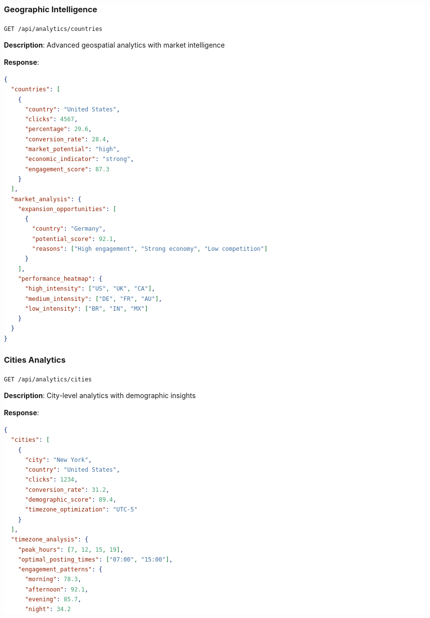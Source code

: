 ### Geographic Intelligence
```http
GET /api/analytics/countries
```

**Description**: Advanced geospatial analytics with market intelligence

**Response**:
```json
{
  "countries": [
    {
      "country": "United States",
      "clicks": 4567,
      "percentage": 29.6,
      "conversion_rate": 28.4,
      "market_potential": "high",
      "economic_indicator": "strong",
      "engagement_score": 87.3
    }
  ],
  "market_analysis": {
    "expansion_opportunities": [
      {
        "country": "Germany",
        "potential_score": 92.1,
        "reasons": ["High engagement", "Strong economy", "Low competition"]
      }
    ],
    "performance_heatmap": {
      "high_intensity": ["US", "UK", "CA"],
      "medium_intensity": ["DE", "FR", "AU"],
      "low_intensity": ["BR", "IN", "MX"]
    }
  }
}
```

### Cities Analytics
```http
GET /api/analytics/cities
```

**Description**: City-level analytics with demographic insights

**Response**:
```json
{
  "cities": [
    {
      "city": "New York",
      "country": "United States",
      "clicks": 1234,
      "conversion_rate": 31.2,
      "demographic_score": 89.4,
      "timezone_optimization": "UTC-5"
    }
  ],
  "timezone_analysis": {
    "peak_hours": [7, 12, 15, 19],
    "optimal_posting_times": ["07:00", "15:00"],
    "engagement_patterns": {
      "morning": 78.3,
      "afternoon": 92.1,
      "evening": 85.7,
      "night": 34.2
```